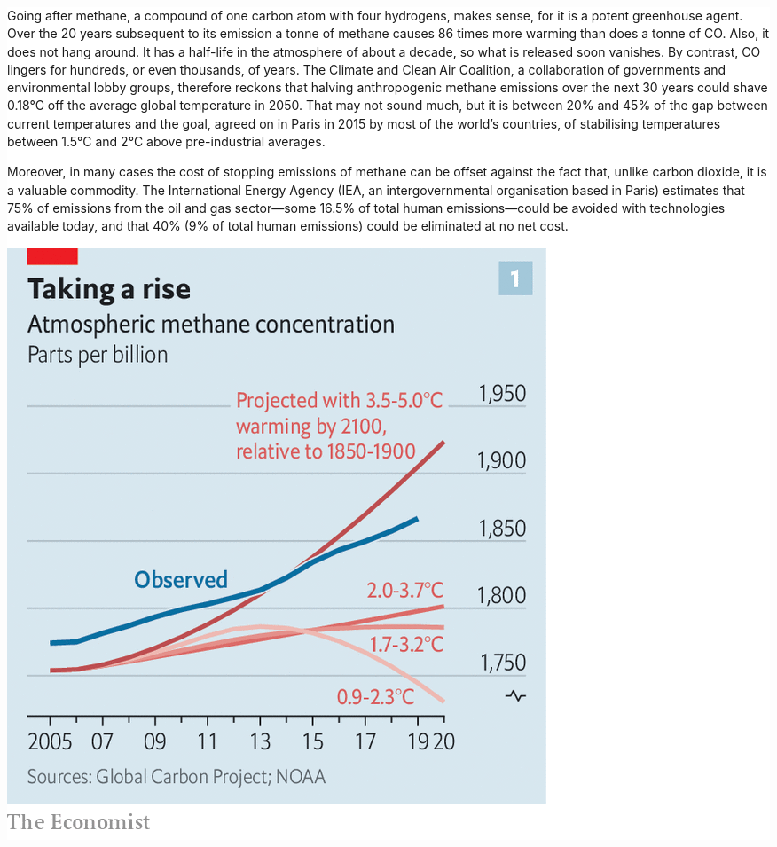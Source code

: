 Going after methane, a compound of one carbon atom with four hydrogens, makes sense, for it is a potent greenhouse agent. Over the 20 years subsequent to its emission a tonne of methane causes 86 times more warming than does a tonne of CO. Also, it does not hang around. It has a half-life in the atmosphere of about a decade, so what is released soon vanishes. By contrast, CO lingers for hundreds, or even thousands, of years. The Climate and Clean Air Coalition, a collaboration of governments and environmental lobby groups, therefore reckons that halving anthropogenic methane emissions over the next 30 years could shave 0.18°C off the average global temperature in 2050. That may not sound much, but it is between 20% and 45% of the gap between current temperatures and the goal, agreed on in Paris in 2015 by most of the world’s countries, of stabilising temperatures between 1.5°C and 2°C above pre-industrial averages.

Moreover, in many cases the cost of stopping emissions of methane can be offset against the fact that, unlike carbon dioxide, it is a valuable commodity. The International Energy Agency (IEA, an intergovernmental organisation based in Paris) estimates that 75% of emissions from the oil and gas sector—some 16.5% of total human emissions—could be avoided with technologies available today, and that 40% (9% of total human emissions) could be eliminated at no net cost.

![image](images/20210403_stc376.png) 
